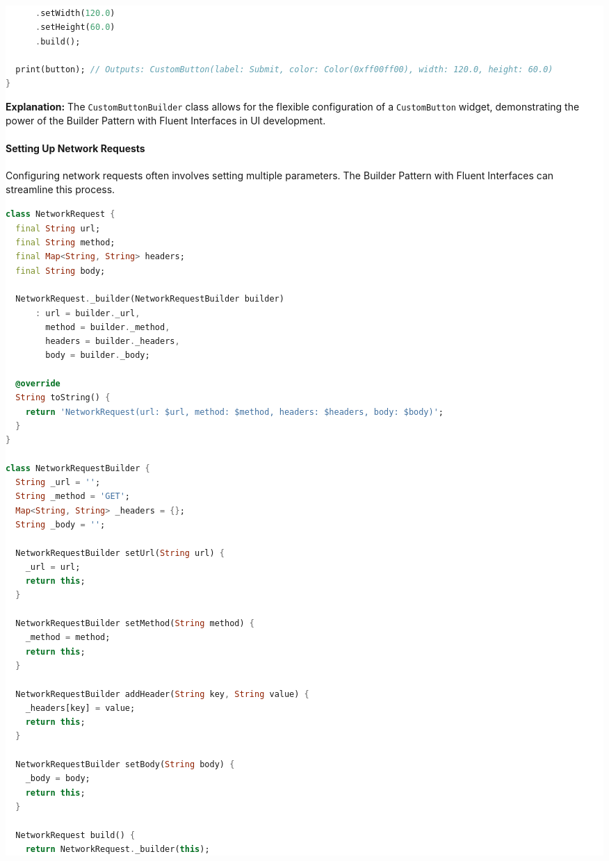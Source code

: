 ```dart
      .setWidth(120.0)
      .setHeight(60.0)
      .build();

  print(button); // Outputs: CustomButton(label: Submit, color: Color(0xff00ff00), width: 120.0, height: 60.0)
}
```

**Explanation:** The `CustomButtonBuilder` class allows for the flexible configuration of a `CustomButton` widget, demonstrating the power of the Builder Pattern with Fluent Interfaces in UI development.

#### Setting Up Network Requests

Configuring network requests often involves setting multiple parameters. The Builder Pattern with Fluent Interfaces can streamline this process.

```dart
class NetworkRequest {
  final String url;
  final String method;
  final Map<String, String> headers;
  final String body;

  NetworkRequest._builder(NetworkRequestBuilder builder)
      : url = builder._url,
        method = builder._method,
        headers = builder._headers,
        body = builder._body;

  @override
  String toString() {
    return 'NetworkRequest(url: $url, method: $method, headers: $headers, body: $body)';
  }
}

class NetworkRequestBuilder {
  String _url = '';
  String _method = 'GET';
  Map<String, String> _headers = {};
  String _body = '';

  NetworkRequestBuilder setUrl(String url) {
    _url = url;
    return this;
  }

  NetworkRequestBuilder setMethod(String method) {
    _method = method;
    return this;
  }

  NetworkRequestBuilder addHeader(String key, String value) {
    _headers[key] = value;
    return this;
  }

  NetworkRequestBuilder setBody(String body) {
    _body = body;
    return this;
  }

  NetworkRequest build() {
    return NetworkRequest._builder(this);
```